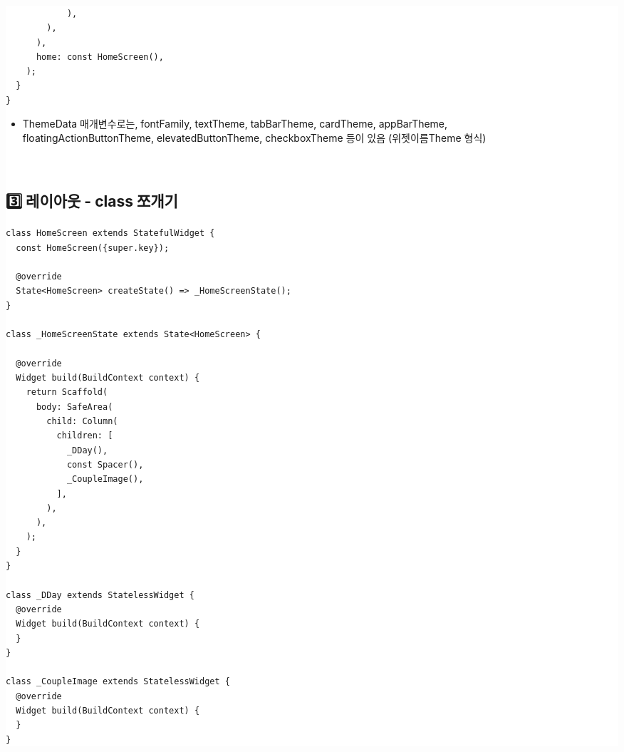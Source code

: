 ```
            ),
        ),
      ),
      home: const HomeScreen(),
    );
  }
}
```

- ThemeData 매개변수로는, fontFamily, textTheme, tabBarTheme, cardTheme, appBarTheme, <br> floatingActionButtonTheme, elevatedButtonTheme, checkboxTheme 등이 있음 (위젯이름Theme 형식)

<br>

## 3️⃣ 레이아웃 - class 쪼개기

```
class HomeScreen extends StatefulWidget {
  const HomeScreen({super.key});

  @override
  State<HomeScreen> createState() => _HomeScreenState();
}

class _HomeScreenState extends State<HomeScreen> {

  @override
  Widget build(BuildContext context) {
    return Scaffold(
      body: SafeArea(
        child: Column(
          children: [
            _DDay(),
            const Spacer(),
            _CoupleImage(),
          ],
        ),
      ),
    );
  }
}

class _DDay extends StatelessWidget {
  @override
  Widget build(BuildContext context) {
  }
}

class _CoupleImage extends StatelessWidget {
  @override
  Widget build(BuildContext context) {
  }
}
```
